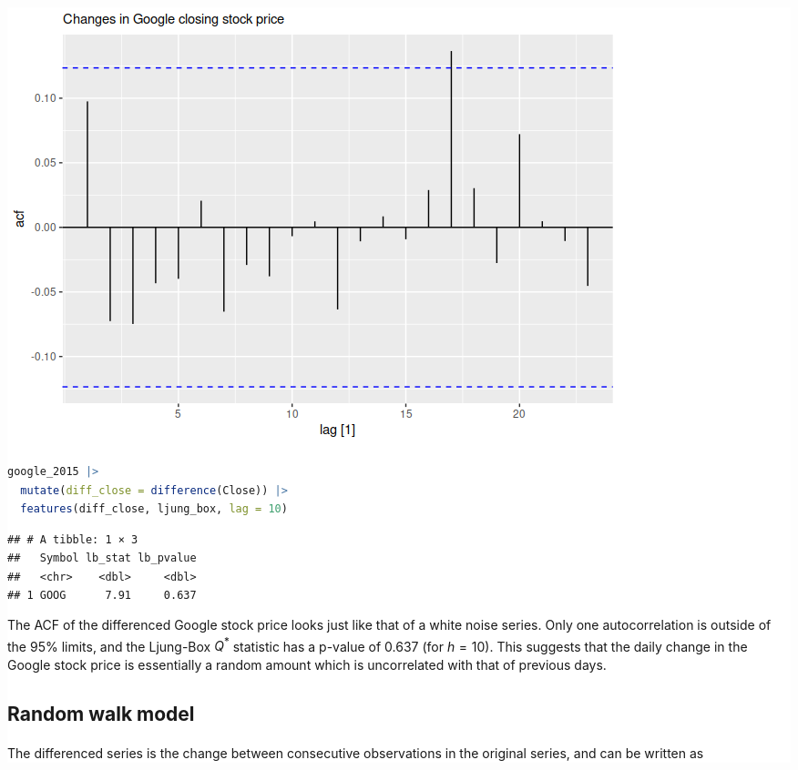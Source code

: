 ![](Chapter9_files/figure-gfm/unnamed-chunk-4-1.png)

``` r
google_2015 |>
  mutate(diff_close = difference(Close)) |>
  features(diff_close, ljung_box, lag = 10)
```

    ## # A tibble: 1 × 3
    ##   Symbol lb_stat lb_pvalue
    ##   <chr>    <dbl>     <dbl>
    ## 1 GOOG      7.91     0.637

The ACF of the differenced Google stock price looks just like that of a
white noise series. Only one autocorrelation is outside of the 95%
limits, and the Ljung-Box $Q^*$ statistic has a p-value of 0.637 (for
$h=10$). This suggests that the daily change in the Google stock price
is essentially a random amount which is uncorrelated with that of
previous days.

## Random walk model

The differenced series is the change between consecutive observations in
the original series, and can be written as
